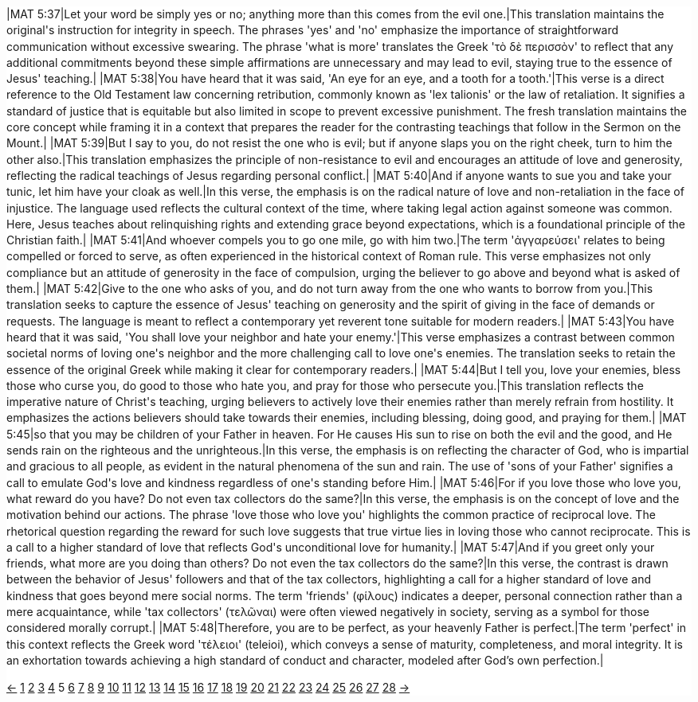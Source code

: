 |MAT 5:37|Let your word be simply yes or no; anything more than this comes from the evil one.|This translation maintains the original's instruction for integrity in speech. The phrases 'yes' and 'no' emphasize the importance of straightforward communication without excessive swearing. The phrase 'what is more' translates the Greek 'τὸ δὲ περισσὸν' to reflect that any additional commitments beyond these simple affirmations are unnecessary and may lead to evil, staying true to the essence of Jesus' teaching.|
|MAT 5:38|You have heard that it was said, 'An eye for an eye, and a tooth for a tooth.'|This verse is a direct reference to the Old Testament law concerning retribution, commonly known as 'lex talionis' or the law of retaliation. It signifies a standard of justice that is equitable but also limited in scope to prevent excessive punishment. The fresh translation maintains the core concept while framing it in a context that prepares the reader for the contrasting teachings that follow in the Sermon on the Mount.|
|MAT 5:39|But I say to you, do not resist the one who is evil; but if anyone slaps you on the right cheek, turn to him the other also.|This translation emphasizes the principle of non-resistance to evil and encourages an attitude of love and generosity, reflecting the radical teachings of Jesus regarding personal conflict.|
|MAT 5:40|And if anyone wants to sue you and take your tunic, let him have your cloak as well.|In this verse, the emphasis is on the radical nature of love and non-retaliation in the face of injustice. The language used reflects the cultural context of the time, where taking legal action against someone was common. Here, Jesus teaches about relinquishing rights and extending grace beyond expectations, which is a foundational principle of the Christian faith.|
|MAT 5:41|And whoever compels you to go one mile, go with him two.|The term 'ἀγγαρεύσει' relates to being compelled or forced to serve, as often experienced in the historical context of Roman rule. This verse emphasizes not only compliance but an attitude of generosity in the face of compulsion, urging the believer to go above and beyond what is asked of them.|
|MAT 5:42|Give to the one who asks of you, and do not turn away from the one who wants to borrow from you.|This translation seeks to capture the essence of Jesus' teaching on generosity and the spirit of giving in the face of demands or requests. The language is meant to reflect a contemporary yet reverent tone suitable for modern readers.|
|MAT 5:43|You have heard that it was said, 'You shall love your neighbor and hate your enemy.'|This verse emphasizes a contrast between common societal norms of loving one's neighbor and the more challenging call to love one's enemies. The translation seeks to retain the essence of the original Greek while making it clear for contemporary readers.|
|MAT 5:44|But I tell you, love your enemies, bless those who curse you, do good to those who hate you, and pray for those who persecute you.|This translation reflects the imperative nature of Christ's teaching, urging believers to actively love their enemies rather than merely refrain from hostility. It emphasizes the actions believers should take towards their enemies, including blessing, doing good, and praying for them.|
|MAT 5:45|so that you may be children of your Father in heaven. For He causes His sun to rise on both the evil and the good, and He sends rain on the righteous and the unrighteous.|In this verse, the emphasis is on reflecting the character of God, who is impartial and gracious to all people, as evident in the natural phenomena of the sun and rain. The use of 'sons of your Father' signifies a call to emulate God's love and kindness regardless of one's standing before Him.|
|MAT 5:46|For if you love those who love you, what reward do you have? Do not even tax collectors do the same?|In this verse, the emphasis is on the concept of love and the motivation behind our actions. The phrase 'love those who love you' highlights the common practice of reciprocal love. The rhetorical question regarding the reward for such love suggests that true virtue lies in loving those who cannot reciprocate. This is a call to a higher standard of love that reflects God's unconditional love for humanity.|
|MAT 5:47|And if you greet only your friends, what more are you doing than others? Do not even the tax collectors do the same?|In this verse, the contrast is drawn between the behavior of Jesus' followers and that of the tax collectors, highlighting a call for a higher standard of love and kindness that goes beyond mere social norms. The term 'friends' (φίλους) indicates a deeper, personal connection rather than a mere acquaintance, while 'tax collectors' (τελῶναι) were often viewed negatively in society, serving as a symbol for those considered morally corrupt.|
|MAT 5:48|Therefore, you are to be perfect, as your heavenly Father is perfect.|The term 'perfect' in this context reflects the Greek word 'τέλειοι' (teleioi), which conveys a sense of maturity, completeness, and moral integrity. It is an exhortation towards achieving a high standard of conduct and character, modeled after God’s own perfection.|


[<-](./chapter_4.md) [1](./chapter_1.md) [2](./chapter_2.md) [3](./chapter_3.md) [4](./chapter_4.md) 5 [6](./chapter_6.md) [7](./chapter_7.md) [8](./chapter_8.md) [9](./chapter_9.md) [10](./chapter_10.md) [11](./chapter_11.md) [12](./chapter_12.md) [13](./chapter_13.md) [14](./chapter_14.md) [15](./chapter_15.md) [16](./chapter_16.md) [17](./chapter_17.md) [18](./chapter_18.md) [19](./chapter_19.md) [20](./chapter_20.md) [21](./chapter_21.md) [22](./chapter_22.md) [23](./chapter_23.md) [24](./chapter_24.md) [25](./chapter_25.md) [26](./chapter_26.md) [27](./chapter_27.md) [28](./chapter_28.md) [->](./chapter_6.md)